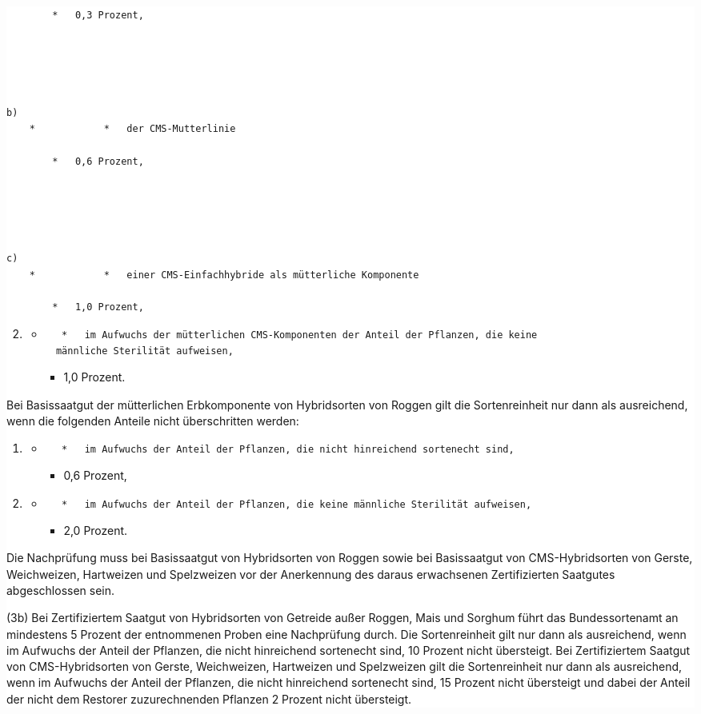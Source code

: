             *   0,3 Prozent,





    b)
        *            *   der CMS-Mutterlinie

            *   0,6 Prozent,





    c)
        *            *   einer CMS-Einfachhybride als mütterliche Komponente

            *   1,0 Prozent,








2.
    *        *   im Aufwuchs der mütterlichen CMS-Komponenten der Anteil der Pflanzen, die keine
            männliche Sterilität aufweisen,

        *   1,0 Prozent.






Bei Basissaatgut der mütterlichen Erbkomponente von Hybridsorten von Roggen gilt die Sortenreinheit nur dann als ausreichend, wenn die folgenden Anteile nicht überschritten werden:

1.
    *        *   im Aufwuchs der Anteil der Pflanzen, die nicht hinreichend sortenecht sind,

        *   0,6 Prozent,





2.
    *        *   im Aufwuchs der Anteil der Pflanzen, die keine männliche Sterilität aufweisen,

        *   2,0 Prozent.






Die Nachprüfung muss bei Basissaatgut von Hybridsorten von Roggen sowie bei Basissaatgut von CMS-Hybridsorten von Gerste, Weichweizen, Hartweizen und Spelzweizen vor der Anerkennung des daraus erwachsenen Zertifizierten Saatgutes abgeschlossen sein.

(3b) Bei Zertifiziertem Saatgut von Hybridsorten von Getreide außer Roggen, Mais und Sorghum führt das Bundessortenamt an mindestens 5 Prozent der entnommenen Proben eine Nachprüfung durch. Die Sortenreinheit gilt nur dann als ausreichend, wenn im Aufwuchs der Anteil der Pflanzen, die nicht hinreichend sortenecht sind, 10 Prozent nicht übersteigt. Bei Zertifiziertem Saatgut von CMS-Hybridsorten von Gerste, Weichweizen, Hartweizen und Spelzweizen gilt die Sortenreinheit nur dann als ausreichend, wenn im Aufwuchs der Anteil der Pflanzen, die nicht hinreichend sortenecht sind, 15 Prozent nicht übersteigt und dabei der Anteil der nicht dem Restorer zuzurechnenden Pflanzen 2 Prozent nicht übersteigt.
